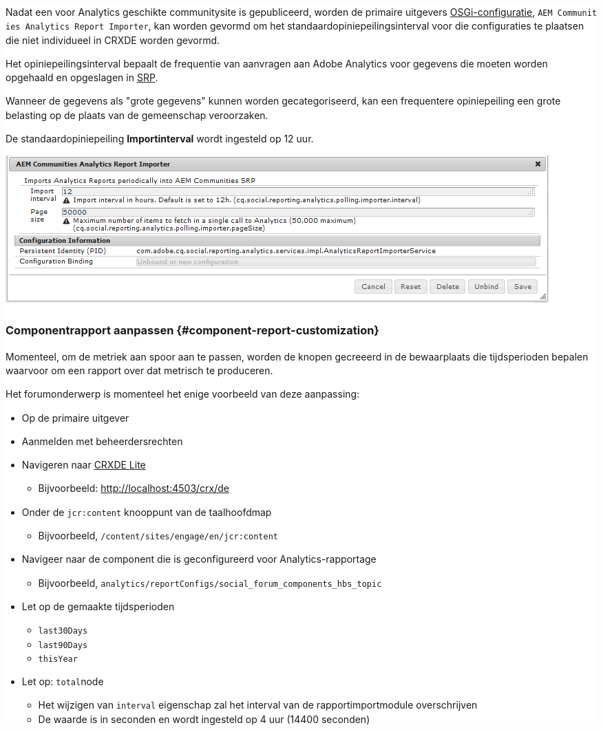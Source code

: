 Nadat een voor Analytics geschikte communitysite is gepubliceerd, worden de primaire uitgevers [OSGi-configuratie](../../help/sites-deploying/configuring-osgi.md), `AEM Communities Analytics Report Importer`, kan worden gevormd om het standaardopiniepeilingsinterval voor die configuraties te plaatsen die niet individueel in CRXDE worden gevormd.

Het opiniepeilingsinterval bepaalt de frequentie van aanvragen aan Adobe Analytics voor gegevens die moeten worden opgehaald en opgeslagen in [SRP](working-with-srp.md).

Wanneer de gegevens als &quot;grote gegevens&quot; kunnen worden gecategoriseerd, kan een frequentere opiniepeiling een grote belasting op de plaats van de gemeenschap veroorzaken.

De standaardopiniepeiling **Importinterval** wordt ingesteld op 12 uur.

![chlimage_1-278](assets/chlimage_1-278.png)

### Componentrapport aanpassen {#component-report-customization}

Momenteel, om de metriek aan spoor aan te passen, worden de knopen gecreeerd in de bewaarplaats die tijdsperioden bepalen waarvoor om een rapport over dat metrisch te produceren.

Het forumonderwerp is momenteel het enige voorbeeld van deze aanpassing:

* Op de primaire uitgever
* Aanmelden met beheerdersrechten
* Navigeren naar [CRXDE Lite](../../help/sites-developing/developing-with-crxde-lite.md)

   * Bijvoorbeeld: [http://localhost:4503/crx/de](http://localhost:4503/crx/de)

* Onder de `jcr:content` knooppunt van de taalhoofdmap

   * Bijvoorbeeld, `/content/sites/engage/en/jcr:content`

* Navigeer naar de component die is geconfigureerd voor Analytics-rapportage

   * Bijvoorbeeld, `analytics/reportConfigs/social_forum_components_hbs_topic`

* Let op de gemaakte tijdsperioden

   * `last30Days`
   * `last90Days`
   * `thisYear`

* Let op: `total`node

   * Het wijzigen van `interval` eigenschap zal het interval van de rapportimportmodule overschrijven
   * De waarde is in seconden en wordt ingesteld op 4 uur (14400 seconden)
